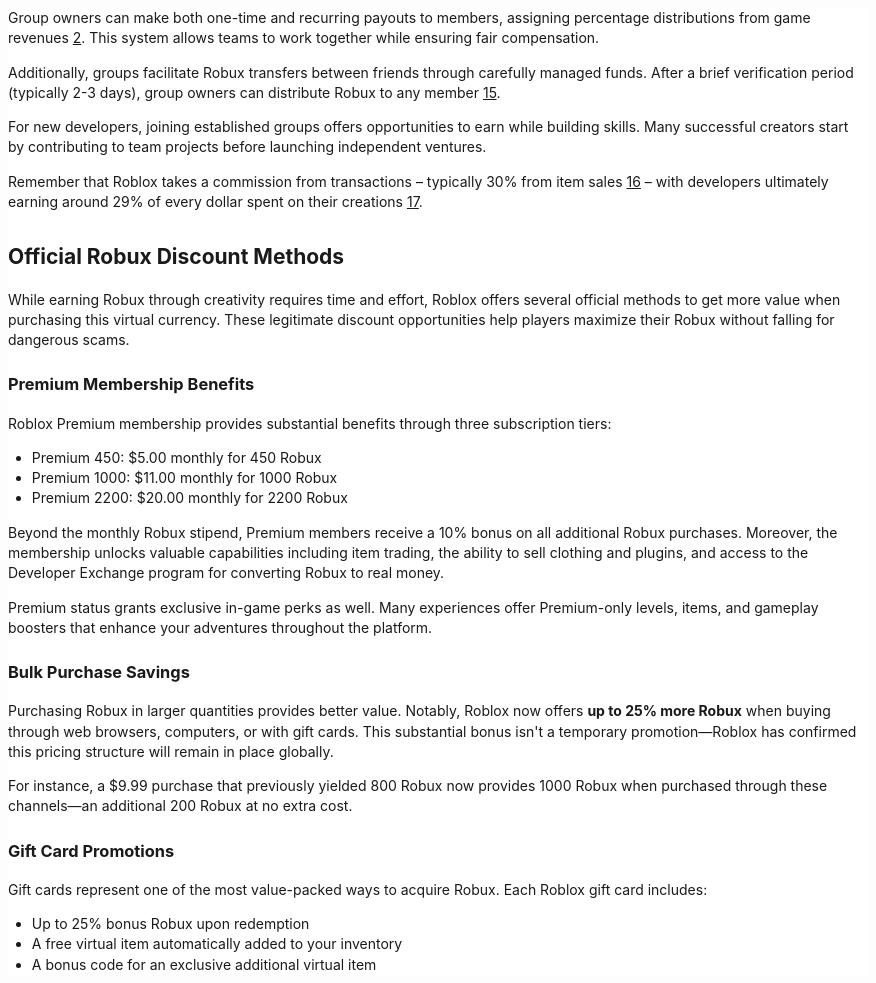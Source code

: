 Group owners can make both one-time and recurring payouts to members, assigning percentage distributions from game revenues [2](https://create.roblox.com/docs/projects/groups). This system allows teams to work together while ensuring fair compensation.

Additionally, groups facilitate Robux transfers between friends through carefully managed funds. After a brief verification period (typically 2-3 days), group owners can distribute Robux to any member [15](https://devforum.roblox.com/t/how-to-group-payout/2857196).

For new developers, joining established groups offers opportunities to earn while building skills. Many successful creators start by contributing to team projects before launching independent ventures.

Remember that Roblox takes a commission from transactions – typically 30% from item sales [16](https://www.youtube.com/watch?v=IVe9Xh_7WJE) – with developers ultimately earning around 29% of every dollar spent on their creations [17](https://scotscoop.com/from-robux-to-revenue-innovating-success/).

Official Robux Discount Methods
-------------------------------

While earning Robux through creativity requires time and effort, Roblox offers several official methods to get more value when purchasing this virtual currency. These legitimate discount opportunities help players maximize their Robux without falling for dangerous scams.

### Premium Membership Benefits

Roblox Premium membership provides substantial benefits through three subscription tiers:

*   Premium 450: $5.00 monthly for 450 Robux
*   Premium 1000: $11.00 monthly for 1000 Robux
*   Premium 2200: $20.00 monthly for 2200 Robux

Beyond the monthly Robux stipend, Premium members receive a 10% bonus on all additional Robux purchases. Moreover, the membership unlocks valuable capabilities including item trading, the ability to sell clothing and plugins, and access to the Developer Exchange program for converting Robux to real money.

Premium status grants exclusive in-game perks as well. Many experiences offer Premium-only levels, items, and gameplay boosters that enhance your adventures throughout the platform.

### Bulk Purchase Savings

Purchasing Robux in larger quantities provides better value. Notably, Roblox now offers **up to 25% more Robux** when buying through web browsers, computers, or with gift cards. This substantial bonus isn't a temporary promotion—Roblox has confirmed this pricing structure will remain in place globally.

For instance, a $9.99 purchase that previously yielded 800 Robux now provides 1000 Robux when purchased through these channels—an additional 200 Robux at no extra cost.

### Gift Card Promotions

Gift cards represent one of the most value-packed ways to acquire Robux. Each Roblox gift card includes:

*   Up to 25% bonus Robux upon redemption
*   A free virtual item automatically added to your inventory
*   A bonus code for an exclusive additional virtual item
